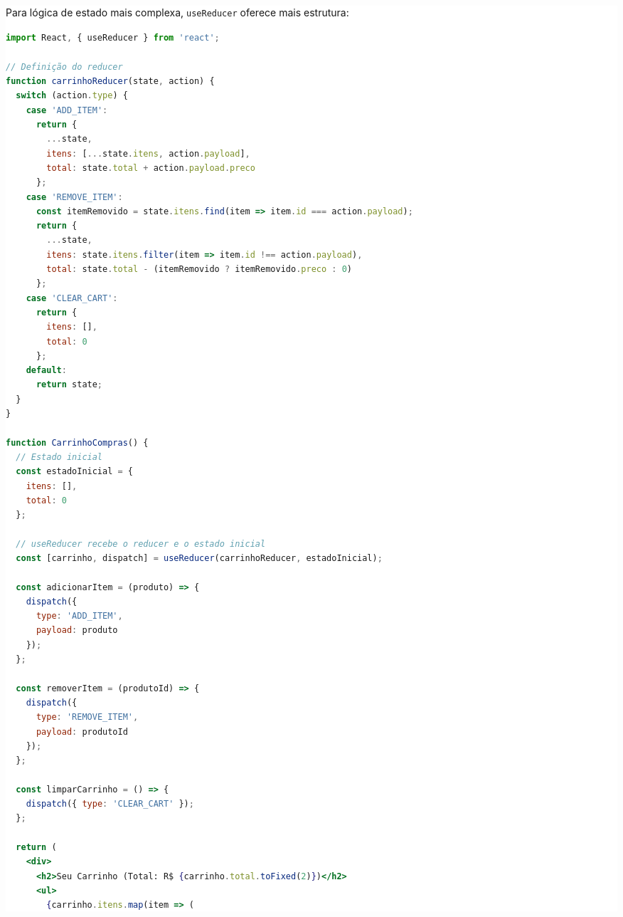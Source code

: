 Para lógica de estado mais complexa, `useReducer` oferece mais estrutura:

```jsx
import React, { useReducer } from 'react';

// Definição do reducer
function carrinhoReducer(state, action) {
  switch (action.type) {
    case 'ADD_ITEM':
      return {
        ...state,
        itens: [...state.itens, action.payload],
        total: state.total + action.payload.preco
      };
    case 'REMOVE_ITEM':
      const itemRemovido = state.itens.find(item => item.id === action.payload);
      return {
        ...state,
        itens: state.itens.filter(item => item.id !== action.payload),
        total: state.total - (itemRemovido ? itemRemovido.preco : 0)
      };
    case 'CLEAR_CART':
      return {
        itens: [],
        total: 0
      };
    default:
      return state;
  }
}

function CarrinhoCompras() {
  // Estado inicial
  const estadoInicial = {
    itens: [],
    total: 0
  };
  
  // useReducer recebe o reducer e o estado inicial
  const [carrinho, dispatch] = useReducer(carrinhoReducer, estadoInicial);
  
  const adicionarItem = (produto) => {
    dispatch({
      type: 'ADD_ITEM',
      payload: produto
    });
  };
  
  const removerItem = (produtoId) => {
    dispatch({
      type: 'REMOVE_ITEM',
      payload: produtoId
    });
  };
  
  const limparCarrinho = () => {
    dispatch({ type: 'CLEAR_CART' });
  };
  
  return (
    <div>
      <h2>Seu Carrinho (Total: R$ {carrinho.total.toFixed(2)})</h2>
      <ul>
        {carrinho.itens.map(item => (
```